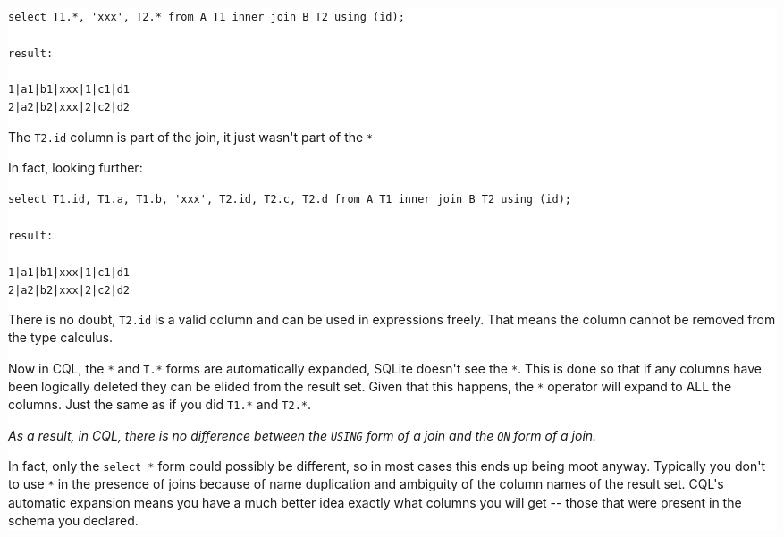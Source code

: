 ```
select T1.*, 'xxx', T2.* from A T1 inner join B T2 using (id);

result:

1|a1|b1|xxx|1|c1|d1
2|a2|b2|xxx|2|c2|d2
```
The `T2.id` column is part of the join, it just wasn't part of the `*`


In fact, looking further:

```
select T1.id, T1.a, T1.b, 'xxx', T2.id, T2.c, T2.d from A T1 inner join B T2 using (id);

result:

1|a1|b1|xxx|1|c1|d1
2|a2|b2|xxx|2|c2|d2
```
There is no doubt, `T2.id` is a valid column and can be used in expressions freely. That means the column cannot be removed from the type calculus.

Now in CQL, the `*` and `T.*` forms are automatically expanded, SQLite doesn't see the `*`.  This is done so that if any columns have been logically deleted they can be elided from the result set.  Given that this happens, the `*` operator will expand to ALL the columns.  Just the same as if you did `T1.*` and `T2.*`.

*As a result, in CQL, there is no difference between  the `USING` form of a join and the `ON` form of a join.*

In fact, only the `select *` form could possibly be different, so in most cases this ends up being moot anyway.  Typically you don't to use `*` in the presence of joins because of name duplication and ambiguity of the column names of the result set.  CQL's automatic expansion means you have a much better idea exactly what columns you will get -- those that were present in the schema you declared.
